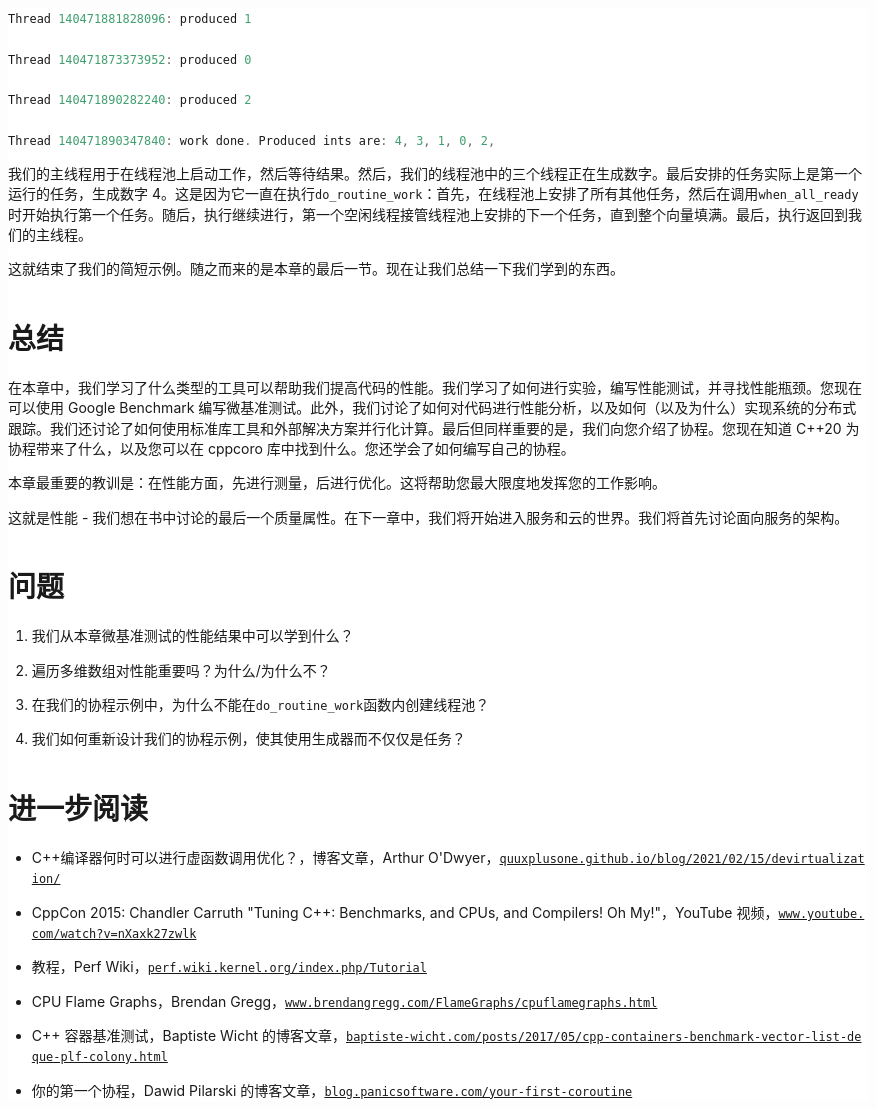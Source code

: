 ```cpp
Thread 140471881828096: produced 1

Thread 140471873373952: produced 0

Thread 140471890282240: produced 2

Thread 140471890347840: work done. Produced ints are: 4, 3, 1, 0, 2, 
```

我们的主线程用于在线程池上启动工作，然后等待结果。然后，我们的线程池中的三个线程正在生成数字。最后安排的任务实际上是第一个运行的任务，生成数字 4。这是因为它一直在执行`do_routine_work`：首先，在线程池上安排了所有其他任务，然后在调用`when_all_ready`时开始执行第一个任务。随后，执行继续进行，第一个空闲线程接管线程池上安排的下一个任务，直到整个向量填满。最后，执行返回到我们的主线程。

这就结束了我们的简短示例。随之而来的是本章的最后一节。现在让我们总结一下我们学到的东西。

# 总结

在本章中，我们学习了什么类型的工具可以帮助我们提高代码的性能。我们学习了如何进行实验，编写性能测试，并寻找性能瓶颈。您现在可以使用 Google Benchmark 编写微基准测试。此外，我们讨论了如何对代码进行性能分析，以及如何（以及为什么）实现系统的分布式跟踪。我们还讨论了如何使用标准库工具和外部解决方案并行化计算。最后但同样重要的是，我们向您介绍了协程。您现在知道 C++20 为协程带来了什么，以及您可以在 cppcoro 库中找到什么。您还学会了如何编写自己的协程。

本章最重要的教训是：在性能方面，先进行测量，后进行优化。这将帮助您最大限度地发挥您的工作影响。

这就是性能 - 我们想在书中讨论的最后一个质量属性。在下一章中，我们将开始进入服务和云的世界。我们将首先讨论面向服务的架构。

# 问题

1.  我们从本章微基准测试的性能结果中可以学到什么？

1.  遍历多维数组对性能重要吗？为什么/为什么不？

1.  在我们的协程示例中，为什么不能在`do_routine_work`函数内创建线程池？

1.  我们如何重新设计我们的协程示例，使其使用生成器而不仅仅是任务？

# 进一步阅读

+   C++编译器何时可以进行虚函数调用优化？，博客文章，Arthur O'Dwyer，[`quuxplusone.github.io/blog/2021/02/15/devirtualization/`](https://quuxplusone.github.io/blog/2021/02/15/devirtualization/)

+   CppCon 2015: Chandler Carruth "Tuning C++: Benchmarks, and CPUs, and Compilers! Oh My!"，YouTube 视频，[`www.youtube.com/watch?v=nXaxk27zwlk`](https://www.youtube.com/watch?v=nXaxk27zwlk)

+   教程，Perf Wiki，[`perf.wiki.kernel.org/index.php/Tutorial`](https://perf.wiki.kernel.org/index.php/Tutorial)

+   CPU Flame Graphs，Brendan Gregg，[`www.brendangregg.com/FlameGraphs/cpuflamegraphs.html`](http://www.brendangregg.com/FlameGraphs/cpuflamegraphs.html)

+   C++ 容器基准测试，Baptiste Wicht 的博客文章，[`baptiste-wicht.com/posts/2017/05/cpp-containers-benchmark-vector-list-deque-plf-colony.html`](https://baptiste-wicht.com/posts/2017/05/cpp-containers-benchmark-vector-list-deque-plf-colony.html)

+   你的第一个协程，Dawid Pilarski 的博客文章，[`blog.panicsoftware.com/your-first-coroutine`](https://blog.panicsoftware.com/your-first-coroutine)
